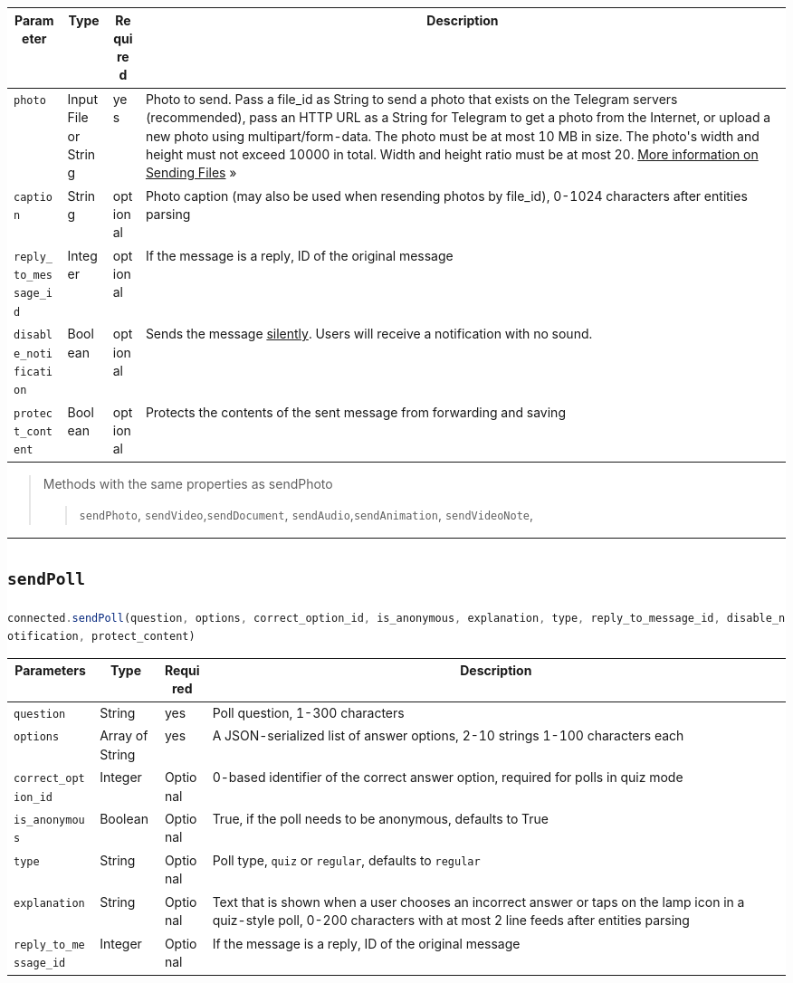 | Parameter              | Type                | Required | Description                                                                                                                                                                                                                                                                                                                                                                                                                    |
|------------------------|---------------------|----------|--------------------------------------------------------------------------------------------------------------------------------------------------------------------------------------------------------------------------------------------------------------------------------------------------------------------------------------------------------------------------------------------------------------------------------|
| `photo`                | InputFile or String | yes      | Photo to send. Pass a file_id as String to send a photo that exists on the Telegram servers (recommended), pass an HTTP URL as a String for Telegram to get a photo from the Internet, or upload a new photo using multipart/form-data. The photo must be at most 10 MB in size. The photo's width and height must not exceed 10000 in total. Width and height ratio must be at most 20. [More information on Sending Files] » |
| `caption`              | String              | optional | Photo caption (may also be used when resending photos by file_id), 0-1024 characters after entities parsing                                                                                                                                                                                                                                                                                                                    |
| `reply_to_message_id`  | Integer             | optional | If the message is a reply, ID of the original message                                                                                                                                                                                                                                                                                                                                                                          |
| `disable_notification` | Boolean             | optional | Sends the message [silently]. Users will receive a notification with no sound.                                                                                                                                                                                                                                                                                                                                                 |
| `protect_content`      | Boolean             | optional | Protects the contents of the sent message from forwarding and saving                                                                                                                                                                                                                                                                                                                                                           |

[More information on Sending Files]: https://core.telegram.org/bots/api#sending-files

> Methods with the same properties as sendPhoto
>> `sendPhoto`, `sendVideo`,`sendDocument`, `sendAudio`,`sendAnimation`, `sendVideoNote`,
---

## `sendPoll`

```javascript
connected.sendPoll(question, options, correct_option_id, is_anonymous, explanation, type, reply_to_message_id, disable_notification, protect_content)
```

| Parameters             | Type            | Required | Description                                                                                                                                                                 |
|------------------------|-----------------|----------|-----------------------------------------------------------------------------------------------------------------------------------------------------------------------------|
| `question`             | String          | yes      | Poll question, 1-300 characters                                                                                                                                             |
| `options`              | Array of String | yes      | A JSON-serialized list of answer options, 2-10 strings 1-100 characters each                                                                                                |
| `correct_option_id`    | Integer         | Optional | 0-based identifier of the correct answer option, required for polls in quiz mode                                                                                            |
| `is_anonymous`         | Boolean         | Optional | True, if the poll needs to be anonymous, defaults to True                                                                                                                   |
| `type`                 | String          | Optional | Poll type, `quiz` or `regular`, defaults to `regular`                                                                                                                       |
| `explanation`          | String          | Optional | Text that is shown when a user chooses an incorrect answer or taps on the lamp icon in a quiz-style poll, 0-200 characters with at most 2 line feeds after entities parsing |
| `reply_to_message_id`  | Integer         | Optional | If the message is a reply, ID of the original message                                                                                                                       |

[silently]: https://telegram.org/blog/channels-2-0#silent-messages